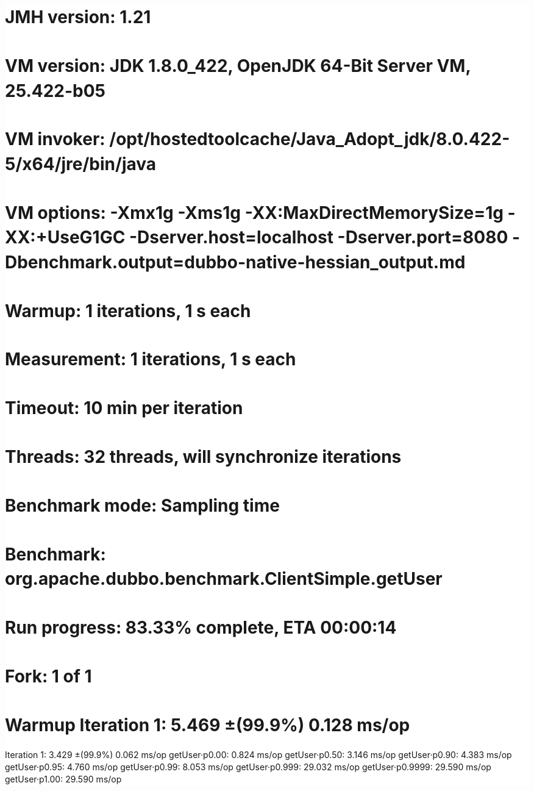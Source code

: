 
# JMH version: 1.21
# VM version: JDK 1.8.0_422, OpenJDK 64-Bit Server VM, 25.422-b05
# VM invoker: /opt/hostedtoolcache/Java_Adopt_jdk/8.0.422-5/x64/jre/bin/java
# VM options: -Xmx1g -Xms1g -XX:MaxDirectMemorySize=1g -XX:+UseG1GC -Dserver.host=localhost -Dserver.port=8080 -Dbenchmark.output=dubbo-native-hessian_output.md
# Warmup: 1 iterations, 1 s each
# Measurement: 1 iterations, 1 s each
# Timeout: 10 min per iteration
# Threads: 32 threads, will synchronize iterations
# Benchmark mode: Sampling time
# Benchmark: org.apache.dubbo.benchmark.ClientSimple.getUser

# Run progress: 83.33% complete, ETA 00:00:14
# Fork: 1 of 1
# Warmup Iteration   1: 5.469 ±(99.9%) 0.128 ms/op
Iteration   1: 3.429 ±(99.9%) 0.062 ms/op
                 getUser·p0.00:   0.824 ms/op
                 getUser·p0.50:   3.146 ms/op
                 getUser·p0.90:   4.383 ms/op
                 getUser·p0.95:   4.760 ms/op
                 getUser·p0.99:   8.053 ms/op
                 getUser·p0.999:  29.032 ms/op
                 getUser·p0.9999: 29.590 ms/op
                 getUser·p1.00:   29.590 ms/op


